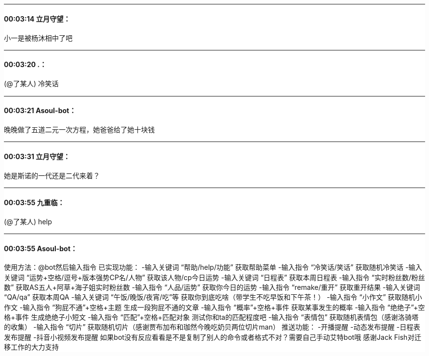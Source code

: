 *****

#### 00:03:14  立月守望：

小一是被杨沐相中了吧

*****

#### 00:03:20  .：

(@了某人)  冷笑话

*****

#### 00:03:21  Asoul-bot：

晚晚做了五道二元一次方程，她爸爸给了她十块钱

*****

#### 00:03:31  立月守望：

她是斯诺的一代还是二代来着？

*****

#### 00:03:55  九重临：

(@了某人)  help

*****

#### 00:03:55  Asoul-bot：

使用方法：@bot然后输入指令
已实现功能：
-输入关键词 “帮助/help/功能” 获取帮助菜单
-输入指令   “冷笑话/笑话” 获取随机冷笑话
-输入关键词 “运势+空格/逗号+版本强势CP名/人物” 获取该人物/cp今日运势
-输入关键词 “日程表” 获取本周日程表
-输入指令   “实时粉丝数/粉丝数” 获取AS五人+阿草+海子姐实时粉丝数
-输入指令   “人品/运势” 获取你今日的运势
-输入指令   “remake/重开” 获取重开结果
-输入关键词 “QA/qa” 获取本周QA
-输入关键词 “午饭/晚饭/夜宵/吃”等 获取你到底吃啥（带学生不吃早饭和下午茶！）
-输入指令   “小作文” 获取随机小作文
-输入指令   “狗屁不通”+空格+主题 生成一段狗屁不通的文章
-输入指令   “概率”+空格+事件 获取某事发生的概率
-输入指令   “绝绝子”+空格+事件 生成绝绝子小短文
-输入指令   “匹配”+空格+匹配对象 测试你和ta的匹配程度吧
-输入指令   “表情包” 获取随机表情包（感谢洛骑塔的收集）
-输入指令   “切片” 获取随机切片（感谢贾布加布和珈然今晚吃奶贝两位切片man）
推送功能：
    -开播提醒
    -动态发布提醒
    -日程表发布提醒
    -抖音小视频发布提醒
如果bot没有反应看看是不是复制了别人的命令或者格式不对？需要自己手动艾特bot哦
感谢Jack Fish对迁移工作的大力支持
